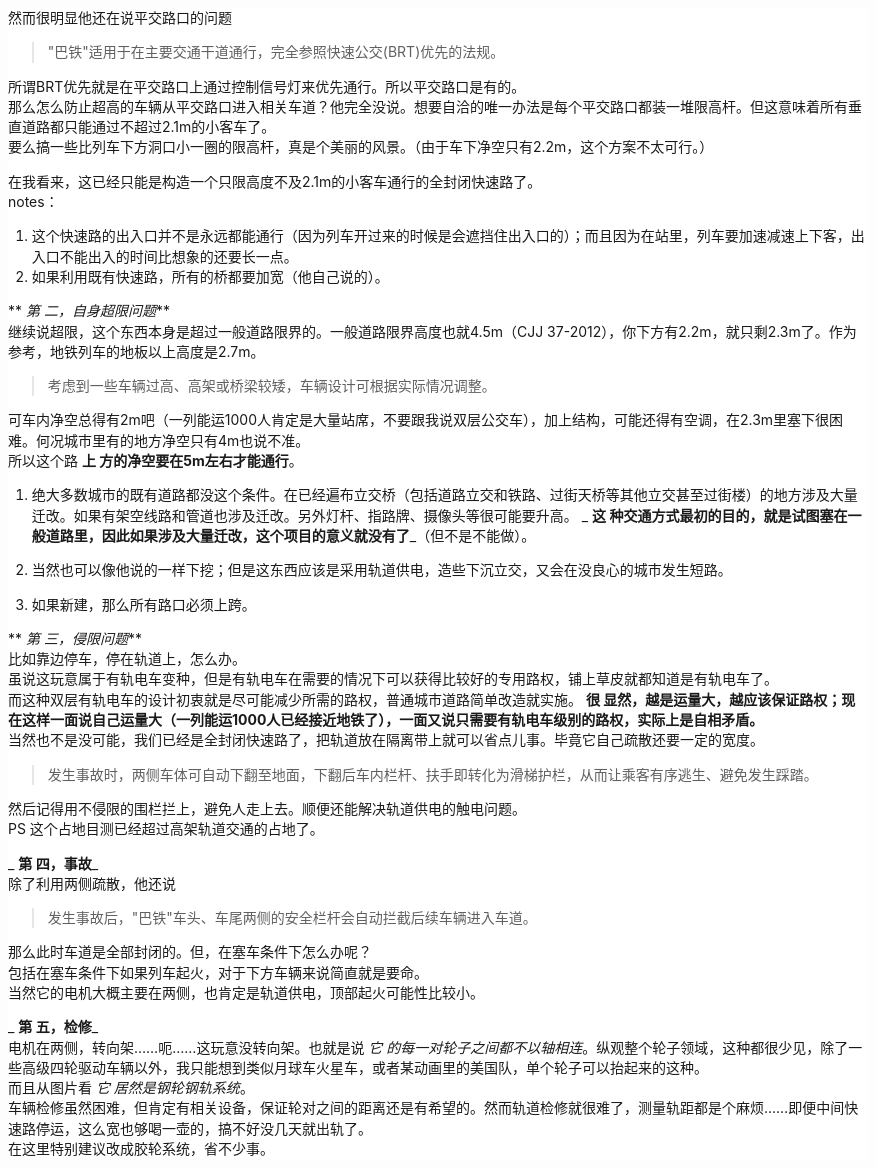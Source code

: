 然而很明显他还在说平交路口的问题  

> "巴铁"适用于在主要交通干道通行，完全参照快速公交(BRT)优先的法规。  
>

所谓BRT优先就是在平交路口上通过控制信号灯来优先通行。所以平交路口是有的。  
那么怎么防止超高的车辆从平交路口进入相关车道？他完全没说。想要自洽的唯一办法是每个平交路口都装一堆限高杆。但这意味着所有垂直道路都只能通过不超过2.1m的小客车了。  
要么搞一些比列车下方洞口小一圈的限高杆，真是个美丽的风景。（由于车下净空只有2.2m，这个方案不太可行。）  
  
在我看来，这已经只能是构造一个只限高度不及2.1m的小客车通行的全封闭快速路了。  
notes：  

  1. 这个快速路的出入口并不是永远都能通行（因为列车开过来的时候是会遮挡住出入口的）；而且因为在站里，列车要加速减速上下客，出入口不能出入的时间比想象的还要长一点。
  2. 如果利用既有快速路，所有的桥都要加宽（他自己说的）。

  
  
 ** _第 二，自身超限问题_**  
继续说超限，这个东西本身是超过一般道路限界的。一般道路限界高度也就4.5m（CJJ
37-2012），你下方有2.2m，就只剩2.3m了。作为参考，地铁列车的地板以上高度是2.7m。  

> 考虑到一些车辆过高、高架或桥梁较矮，车辆设计可根据实际情况调整。

可车内净空总得有2m吧（一列能运1000人肯定是大量站席，不要跟我说双层公交车），加上结构，可能还得有空调，在2.3m里塞下很困难。何况城市里有的地方净空只有4m也说不准。  
所以这个路 **上 方的净空要在5m左右才能通行**。  

  1. 绝大多数城市的既有道路都没这个条件。在已经遍布立交桥（包括道路立交和铁路、过街天桥等其他立交甚至过街楼）的地方涉及大量迁改。如果有架空线路和管道也涉及迁改。另外灯杆、指路牌、摄像头等很可能要升高。 _ **这 种交通方式最初的目的，就是试图塞在一般道路里，因此如果涉及大量迁改，这个项目的意义就没有了**_（但不是不能做）。  

  2. 当然也可以像他说的一样下挖；但是这东西应该是采用轨道供电，造些下沉立交，又会在没良心的城市发生短路。  

  3. 如果新建，那么所有路口必须上跨。  

  
 ** _第 三，侵限问题_**  
比如靠边停车，停在轨道上，怎么办。  
虽说这玩意属于有轨电车变种，但是有轨电车在需要的情况下可以获得比较好的专用路权，铺上草皮就都知道是有轨电车了。  
而这种双层有轨电车的设计初衷就是尽可能减少所需的路权，普通城市道路简单改造就实施。 **很
显然，越是运量大，越应该保证路权；现在这样一面说自己运量大（一列能运1000人已经接近地铁了），一面又说只需要有轨电车级别的路权，实际上是自相矛盾。**  
当然也不是没可能，我们已经是全封闭快速路了，把轨道放在隔离带上就可以省点儿事。毕竟它自己疏散还要一定的宽度。  

> 发生事故时，两侧车体可自动下翻至地面，下翻后车内栏杆、扶手即转化为滑梯护栏，从而让乘客有序逃生、避免发生踩踏。

然后记得用不侵限的围栏拦上，避免人走上去。顺便还能解决轨道供电的触电问题。  
PS 这个占地目测已经超过高架轨道交通的占地了。  
  
 _ **第 四，事故**_  
除了利用两侧疏散，他还说  

> 发生事故后，"巴铁"车头、车尾两侧的安全栏杆会自动拦截后续车辆进入车道。  
>

那么此时车道是全部封闭的。但，在塞车条件下怎么办呢？  
包括在塞车条件下如果列车起火，对于下方车辆来说简直就是要命。  
当然它的电机大概主要在两侧，也肯定是轨道供电，顶部起火可能性比较小。  
  
 _ **第 五，检修**_  
电机在两侧，转向架……呃……这玩意没转向架。也就是说 _它
的每一对轮子之间都不以轴相连_。纵观整个轮子领域，这种都很少见，除了一些高级四轮驱动车辆以外，我只能想到类似月球车火星车，或者某动画里的美国队，单个轮子可以抬起来的这种。  
而且从图片看 _它 居然是钢轮钢轨系统_。  
车辆检修虽然困难，但肯定有相关设备，保证轮对之间的距离还是有希望的。然而轨道检修就很难了，测量轨距都是个麻烦……即便中间快速路停运，这么宽也够喝一壶的，搞不好没几天就出轨了。  
在这里特别建议改成胶轮系统，省不少事。  
  